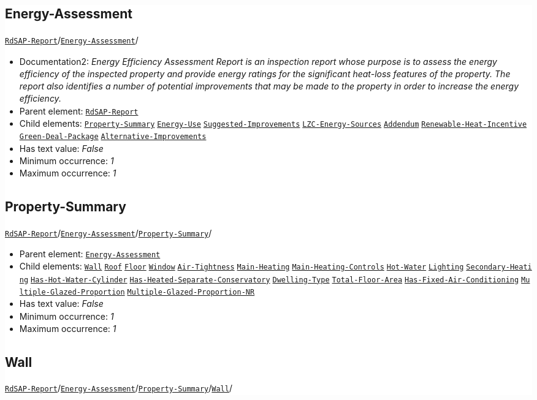 ## <a name="RdSAP-Report/Energy-Assessment"></a>Energy-Assessment

[`RdSAP-Report`](#RdSAP-Report)/[`Energy-Assessment`](#RdSAP-Report/Energy-Assessment)/

- Documentation2: *Energy Efficiency Assessment Report is an inspection report whose purpose is to assess the energy efficiency of the inspected property and provide energy ratings for the significant heat-loss features of the property. The report also identifies a number of potential improvements that may be made to the property in order to increase the energy efficiency.*
- Parent element: [`RdSAP-Report`](#RdSAP-Report)
- Child elements: [`Property-Summary`](#RdSAP-Report/Energy-Assessment/Property-Summary) [`Energy-Use`](#RdSAP-Report/Energy-Assessment/Energy-Use) [`Suggested-Improvements`](#RdSAP-Report/Energy-Assessment/Suggested-Improvements) [`LZC-Energy-Sources`](#RdSAP-Report/Energy-Assessment/LZC-Energy-Sources) [`Addendum`](#RdSAP-Report/Energy-Assessment/Addendum) [`Renewable-Heat-Incentive`](#RdSAP-Report/Energy-Assessment/Renewable-Heat-Incentive) [`Green-Deal-Package`](#RdSAP-Report/Energy-Assessment/Green-Deal-Package) [`Alternative-Improvements`](#RdSAP-Report/Energy-Assessment/Alternative-Improvements)
- Has text value: *False*
- Minimum occurrence: *1*
- Maximum occurrence: *1*

## <a name="RdSAP-Report/Energy-Assessment/Property-Summary"></a>Property-Summary

[`RdSAP-Report`](#RdSAP-Report)/[`Energy-Assessment`](#RdSAP-Report/Energy-Assessment)/[`Property-Summary`](#RdSAP-Report/Energy-Assessment/Property-Summary)/

- Parent element: [`Energy-Assessment`](#RdSAP-Report/Energy-Assessment)
- Child elements: [`Wall`](#RdSAP-Report/Energy-Assessment/Property-Summary/Wall) [`Roof`](#RdSAP-Report/Energy-Assessment/Property-Summary/Roof) [`Floor`](#RdSAP-Report/Energy-Assessment/Property-Summary/Floor) [`Window`](#RdSAP-Report/Energy-Assessment/Property-Summary/Window) [`Air-Tightness`](#RdSAP-Report/Energy-Assessment/Property-Summary/Air-Tightness) [`Main-Heating`](#RdSAP-Report/Energy-Assessment/Property-Summary/Main-Heating) [`Main-Heating-Controls`](#RdSAP-Report/Energy-Assessment/Property-Summary/Main-Heating-Controls) [`Hot-Water`](#RdSAP-Report/Energy-Assessment/Property-Summary/Hot-Water) [`Lighting`](#RdSAP-Report/Energy-Assessment/Property-Summary/Lighting) [`Secondary-Heating`](#RdSAP-Report/Energy-Assessment/Property-Summary/Secondary-Heating) [`Has-Hot-Water-Cylinder`](#RdSAP-Report/Energy-Assessment/Property-Summary/Has-Hot-Water-Cylinder) [`Has-Heated-Separate-Conservatory`](#RdSAP-Report/Energy-Assessment/Property-Summary/Has-Heated-Separate-Conservatory) [`Dwelling-Type`](#RdSAP-Report/Energy-Assessment/Property-Summary/Dwelling-Type) [`Total-Floor-Area`](#RdSAP-Report/Energy-Assessment/Property-Summary/Total-Floor-Area) [`Has-Fixed-Air-Conditioning`](#RdSAP-Report/Energy-Assessment/Property-Summary/Has-Fixed-Air-Conditioning) [`Multiple-Glazed-Proportion`](#RdSAP-Report/Energy-Assessment/Property-Summary/Multiple-Glazed-Proportion) [`Multiple-Glazed-Proportion-NR`](#RdSAP-Report/Energy-Assessment/Property-Summary/Multiple-Glazed-Proportion-NR)
- Has text value: *False*
- Minimum occurrence: *1*
- Maximum occurrence: *1*

## <a name="RdSAP-Report/Energy-Assessment/Property-Summary/Wall"></a>Wall

[`RdSAP-Report`](#RdSAP-Report)/[`Energy-Assessment`](#RdSAP-Report/Energy-Assessment)/[`Property-Summary`](#RdSAP-Report/Energy-Assessment/Property-Summary)/[`Wall`](#RdSAP-Report/Energy-Assessment/Property-Summary/Wall)/
